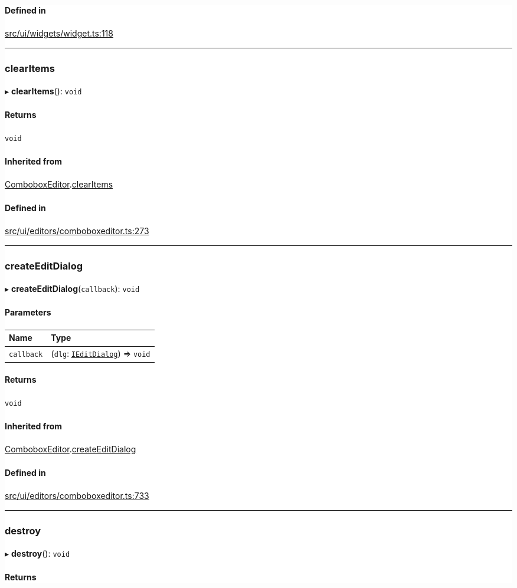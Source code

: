 #### Defined in

[src/ui/widgets/widget.ts:118](https://github.com/serenity-is/serenity/blob/master/packages/corelib/src/ui/widgets/widget.ts#L118)

___

### clearItems

▸ **clearItems**(): `void`

#### Returns

`void`

#### Inherited from

[ComboboxEditor](ComboboxEditor.md).[clearItems](ComboboxEditor.md#clearitems)

#### Defined in

[src/ui/editors/comboboxeditor.ts:273](https://github.com/serenity-is/serenity/blob/master/packages/corelib/src/ui/editors/comboboxeditor.ts#L273)

___

### createEditDialog

▸ **createEditDialog**(`callback`): `void`

#### Parameters

| Name | Type |
| :------ | :------ |
| `callback` | (`dlg`: [`IEditDialog`](IEditDialog.md)) => `void` |

#### Returns

`void`

#### Inherited from

[ComboboxEditor](ComboboxEditor.md).[createEditDialog](ComboboxEditor.md#createeditdialog)

#### Defined in

[src/ui/editors/comboboxeditor.ts:733](https://github.com/serenity-is/serenity/blob/master/packages/corelib/src/ui/editors/comboboxeditor.ts#L733)

___

### destroy

▸ **destroy**(): `void`

#### Returns
